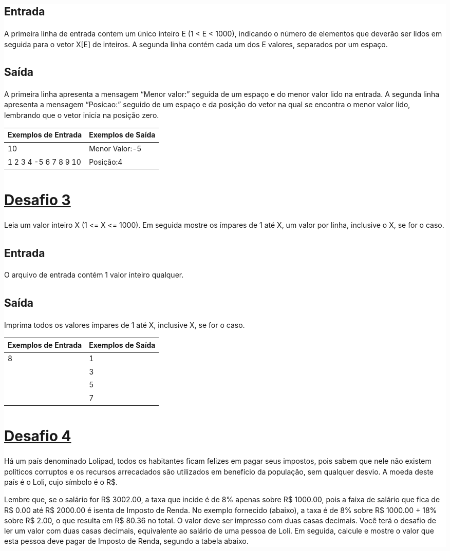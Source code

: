 ## Entrada
A primeira linha de entrada contem um único inteiro E (1 < E < 1000), indicando o número de elementos que deverão ser lidos em seguida para o vetor X[E] de inteiros. A segunda linha contém cada um dos E valores, separados por um espaço.

## Saída
A primeira linha apresenta a mensagem “Menor valor:” seguida de um espaço e do menor valor lido na entrada. A segunda linha apresenta a mensagem “Posicao:” seguido de um espaço e da posição do vetor na qual se encontra o menor valor lido, lembrando que o vetor inicia na posição zero.

|  Exemplos de Entrada  |  Exemplos de Saída  |    
|-----------------------|---------------------|
|           10          | Menor Valor:-5      |    
| 1 2 3 4 -5 6 7 8 9 10 | Posição:4           |


# <a id="ancora3"></a>[Desafio 3](#ancora3)
Leia um valor inteiro X (1 <= X <= 1000). Em seguida mostre os ímpares de 1 até X, um valor por linha, inclusive o X, se for o caso.

## Entrada
O arquivo de entrada contém 1 valor inteiro qualquer.

## Saída
Imprima todos os valores ímpares de 1 até X, inclusive X, se for o caso.

|  Exemplos de Entrada  |  Exemplos de Saída  |    
|-----------------------|---------------------|
|           8           |          1          |    
|                       |          3          |
|                       |          5          |
|                       |          7          |

# <a id="ancora4"></a>[Desafio 4](#ancora)
Há um país denominado Lolipad, todos os habitantes ficam felizes em pagar seus impostos, pois sabem que nele não existem políticos corruptos e os recursos arrecadados são utilizados em benefício da população, sem qualquer desvio. A moeda deste país é o Loli, cujo símbolo é o R$.

Lembre que, se o salário for R$ 3002.00, a taxa que incide é de 8% apenas sobre R$ 1000.00, pois a faixa de salário que fica de R$ 0.00 até R$ 2000.00 é isenta de Imposto de Renda. No exemplo fornecido (abaixo), a taxa é de 8% sobre R$ 1000.00 + 18% sobre R$ 2.00, o que resulta em R$ 80.36 no total. O valor deve ser impresso com duas casas decimais.
Você terá o desafio de ler um valor com duas casas decimais, equivalente ao salário de uma pessoa de Loli. Em seguida, calcule e mostre o valor que esta pessoa deve pagar de Imposto de Renda, segundo a tabela abaixo.
